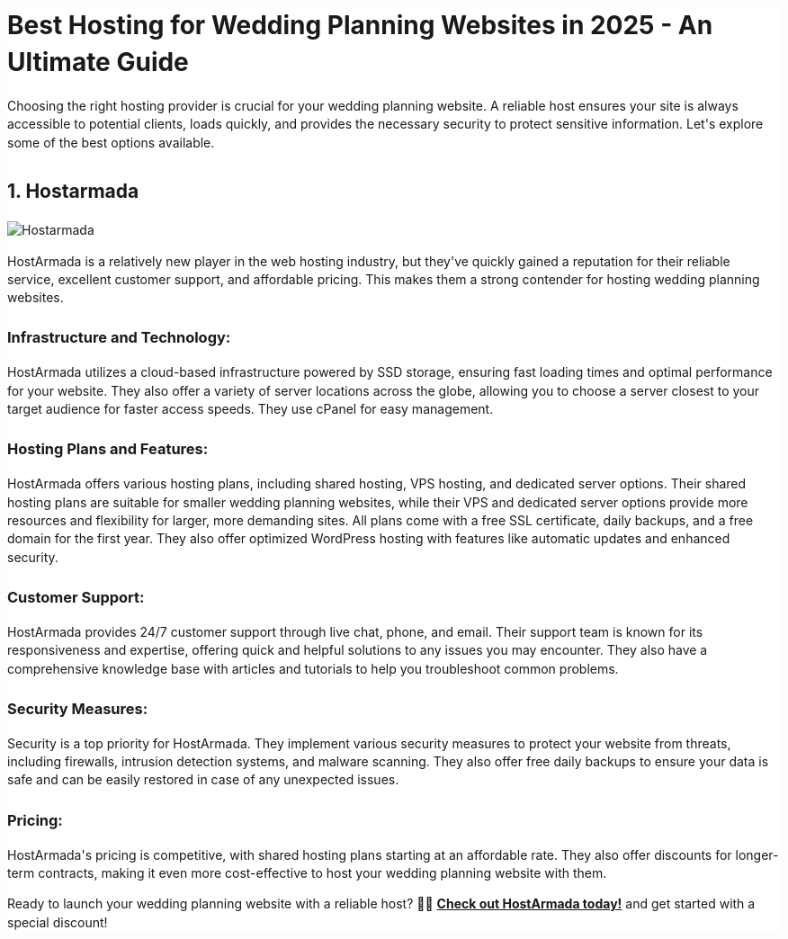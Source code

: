 # Best Hosting for Wedding Planning Websites in 2025 - An Ultimate Guide

Choosing the right hosting provider is crucial for your wedding planning website. A reliable host ensures your site is always accessible to potential clients, loads quickly, and provides the necessary security to protect sensitive information. Let's explore some of the best options available.

## 1. Hostarmada

![Hostarmada](https://i.imgur.com/KFbdf3o.jpeg "Hostarmada Hosting")

HostArmada is a relatively new player in the web hosting industry, but they've quickly gained a reputation for their reliable service, excellent customer support, and affordable pricing. This makes them a strong contender for hosting wedding planning websites.

### Infrastructure and Technology:
HostArmada utilizes a cloud-based infrastructure powered by SSD storage, ensuring fast loading times and optimal performance for your website. They also offer a variety of server locations across the globe, allowing you to choose a server closest to your target audience for faster access speeds. They use cPanel for easy management.

### Hosting Plans and Features:
HostArmada offers various hosting plans, including shared hosting, VPS hosting, and dedicated server options. Their shared hosting plans are suitable for smaller wedding planning websites, while their VPS and dedicated server options provide more resources and flexibility for larger, more demanding sites. All plans come with a free SSL certificate, daily backups, and a free domain for the first year. They also offer optimized WordPress hosting with features like automatic updates and enhanced security.

### Customer Support:
HostArmada provides 24/7 customer support through live chat, phone, and email. Their support team is known for its responsiveness and expertise, offering quick and helpful solutions to any issues you may encounter. They also have a comprehensive knowledge base with articles and tutorials to help you troubleshoot common problems.

### Security Measures:
Security is a top priority for HostArmada. They implement various security measures to protect your website from threats, including firewalls, intrusion detection systems, and malware scanning. They also offer free daily backups to ensure your data is safe and can be easily restored in case of any unexpected issues.

### Pricing:
HostArmada's pricing is competitive, with shared hosting plans starting at an affordable rate. They also offer discounts for longer-term contracts, making it even more cost-effective to host your wedding planning website with them.

Ready to launch your wedding planning website with a reliable host? 👰🤵 **[Check out HostArmada today!](https://snipitx.com/hostarmada-jy)** and get started with a special discount!
